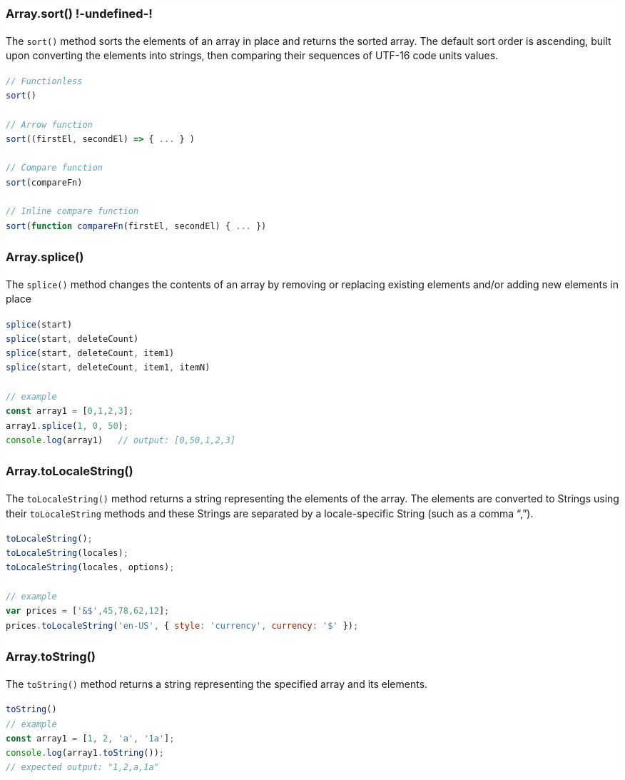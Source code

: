 ### Array.sort() !-undefined-!
The `sort()` method sorts the elements of an array in place and returns the sorted array. The default sort order is ascending, built upon converting the elements into strings, then comparing their sequences of UTF-16 code units values.
```js
// Functionless
sort()

// Arrow function
sort((firstEl, secondEl) => { ... } )

// Compare function
sort(compareFn)

// Inline compare function
sort(function compareFn(firstEl, secondEl) { ... })
```

### Array.splice()
The `splice()` method changes the contents of an array by removing or replacing existing elements and/or adding new elements in place
```js
splice(start)
splice(start, deleteCount)
splice(start, deleteCount, item1)
splice(start, deleteCount, item1, itemN)

// example
const array1 = [0,1,2,3];
array1.splice(1, 0, 50);
console.log(array1)   // output: [0,50,1,2,3]
```

### Array.toLocaleString()
The `toLocaleString()` method returns a string representing the elements of the array. The elements are converted to Strings using their `toLocaleString` methods and these Strings are separated by a locale-specific String (such as a comma “,”).
```js
toLocaleString();
toLocaleString(locales);
toLocaleString(locales, options);

// example
var prices = ['&$',45,78,62,12];
prices.toLocaleString('en-US', { style: 'currency', currency: '$' });
```

### Array.toString()
The `toString()` method returns a string representing the specified array and its elements.
```js
toString()
// example
const array1 = [1, 2, 'a', '1a'];
console.log(array1.toString());
// expected output: "1,2,a,1a"
```
